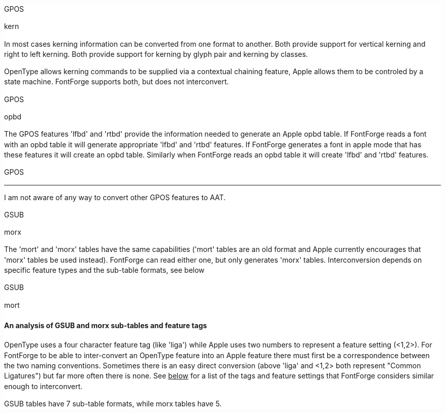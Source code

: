GPOS

kern

In most cases kerning information can be converted from one format to
another. Both provide support for vertical kerning and right to left
kerning. Both provide support for kerning by glyph pair and kerning by
classes.

OpenType allows kerning commands to be supplied via a contextual
chaining feature, Apple allows them to be controled by a state machine.
FontForge supports both, but does not interconvert.

GPOS

opbd

The GPOS features 'lfbd' and 'rtbd' provide the information needed to
generate an Apple opbd table. If FontForge reads a font with an opbd
table it will generate appropriate 'lfbd' and 'rtbd' features. If
FontForge generates a font in apple mode that has these features it will
create an opbd table. Similarly when FontForge reads an opbd table it
will create 'lfbd' and 'rtbd' features.

GPOS

* * * * *

I am not aware of any way to convert other GPOS features to AAT.

GSUB

morx

The 'mort' and 'morx' tables have the same capabilities ('mort' tables
are an old format and Apple currently encourages that 'morx' tables be
used instead). FontForge can read either one, but only generates 'morx'
tables. Interconversion depends on specific feature types and the
sub-table formats, see below

GSUB

mort

#### An analysis of GSUB and morx sub-tables and feature tags

OpenType uses a four character feature tag (like 'liga') while Apple
uses two numbers to represent a feature setting (\<1,2\>). For FontForge
to be able to inter-convert an OpenType feature into an Apple feature
there must first be a correspondence between the two naming conventions.
Sometimes there is an easy direct conversion (above 'liga' and \<1,2\>
both represent "Common Ligatures") but far more often there is none. See
[below](gposgsub.html#OT-Mac-features) for a list of the tags and
feature settings that FontForge considers similar enough to
interconvert.

GSUB tables have 7 sub-table formats, while morx tables have 5.
